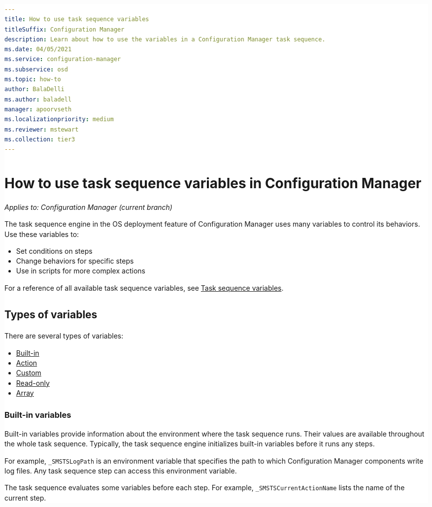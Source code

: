 ```yaml
---
title: How to use task sequence variables
titleSuffix: Configuration Manager
description: Learn about how to use the variables in a Configuration Manager task sequence.
ms.date: 04/05/2021
ms.service: configuration-manager
ms.subservice: osd
ms.topic: how-to
author: BalaDelli
ms.author: baladell
manager: apoorvseth
ms.localizationpriority: medium
ms.reviewer: mstewart
ms.collection: tier3
---
```


# How to use task sequence variables in Configuration Manager

*Applies to: Configuration Manager (current branch)*

 The task sequence engine in the OS deployment feature of Configuration Manager uses many variables to control its behaviors. Use these variables to:

- Set conditions on steps
- Change behaviors for specific steps
- Use in scripts for more complex actions

For a reference of all available task sequence variables, see [Task sequence variables](task-sequence-variables.md).

## <a name="bkmk_types"></a> Types of variables

There are several types of variables:

- [Built-in](#bkmk_built-in)
- [Action](#bkmk_action)
- [Custom](#bkmk_custom)
- [Read-only](#bkmk_read-only)
- [Array](#bkmk_array)

### <a name="bkmk_built-in"></a> Built-in variables

Built-in variables provide information about the environment where the task sequence runs. Their values are available throughout the whole task sequence. Typically, the task sequence engine initializes built-in variables before it runs any steps.

For example, `_SMSTSLogPath` is an environment variable that specifies the path to which Configuration Manager components write log files. Any task sequence step can access this environment variable.

The task sequence evaluates some variables before each step. For example, `_SMSTSCurrentActionName` lists the name of the current step.

